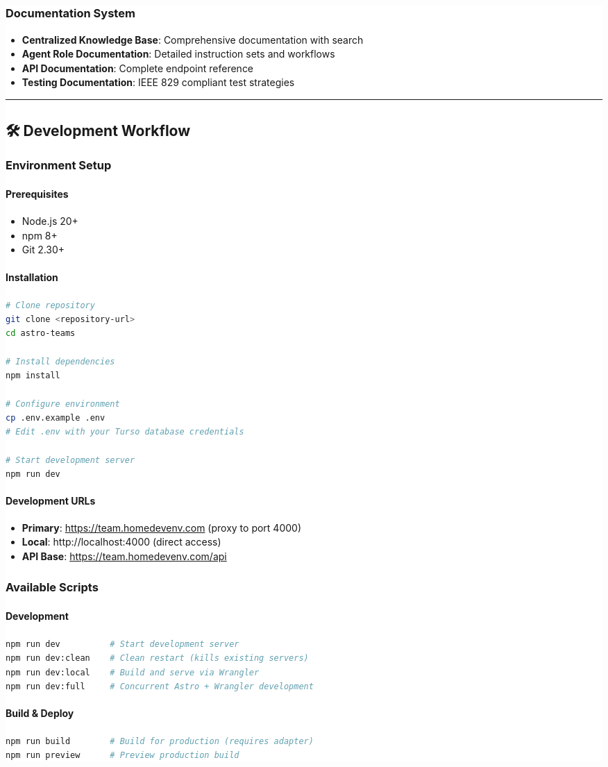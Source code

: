 ### **Documentation System**
- **Centralized Knowledge Base**: Comprehensive documentation with search
- **Agent Role Documentation**: Detailed instruction sets and workflows
- **API Documentation**: Complete endpoint reference
- **Testing Documentation**: IEEE 829 compliant test strategies

---

## 🛠️ **Development Workflow**

### **Environment Setup**

#### Prerequisites
- Node.js 20+
- npm 8+
- Git 2.30+

#### Installation
```bash
# Clone repository
git clone <repository-url>
cd astro-teams

# Install dependencies
npm install

# Configure environment
cp .env.example .env
# Edit .env with your Turso database credentials

# Start development server
npm run dev
```

#### Development URLs
- **Primary**: https://team.homedevenv.com (proxy to port 4000)
- **Local**: http://localhost:4000 (direct access)
- **API Base**: https://team.homedevenv.com/api

### **Available Scripts**

#### Development
```bash
npm run dev          # Start development server
npm run dev:clean    # Clean restart (kills existing servers)
npm run dev:local    # Build and serve via Wrangler
npm run dev:full     # Concurrent Astro + Wrangler development
```

#### Build & Deploy
```bash
npm run build        # Build for production (requires adapter)
npm run preview      # Preview production build
```
